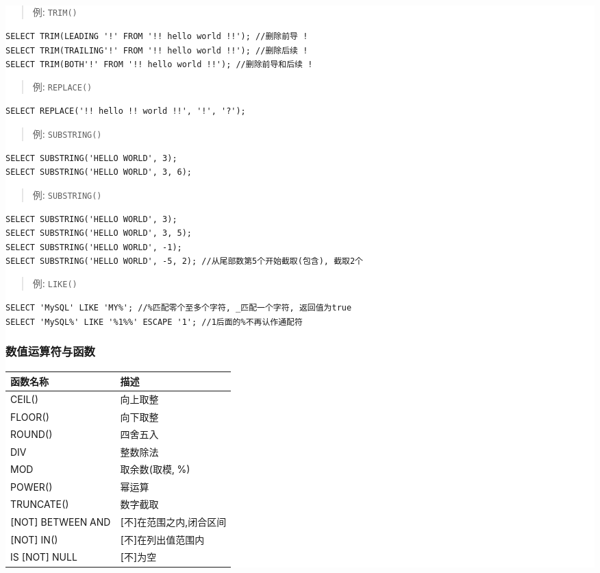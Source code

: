 > 例: `TRIM()`

```MySQL
SELECT TRIM(LEADING '!' FROM '!! hello world !!'); //删除前导 !
SELECT TRIM(TRAILING'!' FROM '!! hello world !!'); //删除后续 !
SELECT TRIM(BOTH'!' FROM '!! hello world !!'); //删除前导和后续 !
```

> 例: `REPLACE()`

```MySQL
SELECT REPLACE('!! hello !! world !!', '!', '?');
```

> 例: `SUBSTRING()`

```MySQL
SELECT SUBSTRING('HELLO WORLD', 3);
SELECT SUBSTRING('HELLO WORLD', 3, 6);
```

> 例: `SUBSTRING()`

```
SELECT SUBSTRING('HELLO WORLD', 3);
SELECT SUBSTRING('HELLO WORLD', 3, 5);
SELECT SUBSTRING('HELLO WORLD', -1);
SELECT SUBSTRING('HELLO WORLD', -5, 2); //从尾部数第5个开始截取(包含), 截取2个
```

> 例: `LIKE()`

```MySQL
SELECT 'MySQL' LIKE 'MY%'; //%匹配零个至多个字符, _匹配一个字符, 返回值为true
SELECT 'MySQL%' LIKE '%1%%' ESCAPE '1'; //1后面的%不再认作通配符
```

### 数值运算符与函数

|   函数名称           |  描述                |
|:---------------------|:---------------------|
|   CEIL()             |  向上取整            |
|   FLOOR()            |  向下取整            |
|   ROUND()            |  四舍五入            |
|   DIV                |  整数除法            |
|   MOD                |  取余数(取模, %)     |
|   POWER()            |  幂运算              |
|   TRUNCATE()         |  数字截取                 |
|   [NOT] BETWEEN AND  |  [不]在范围之内,闭合区间  |
|   [NOT] IN()         |  [不]在列出值范围内  |
|   IS [NOT] NULL      |  [不]为空            |
